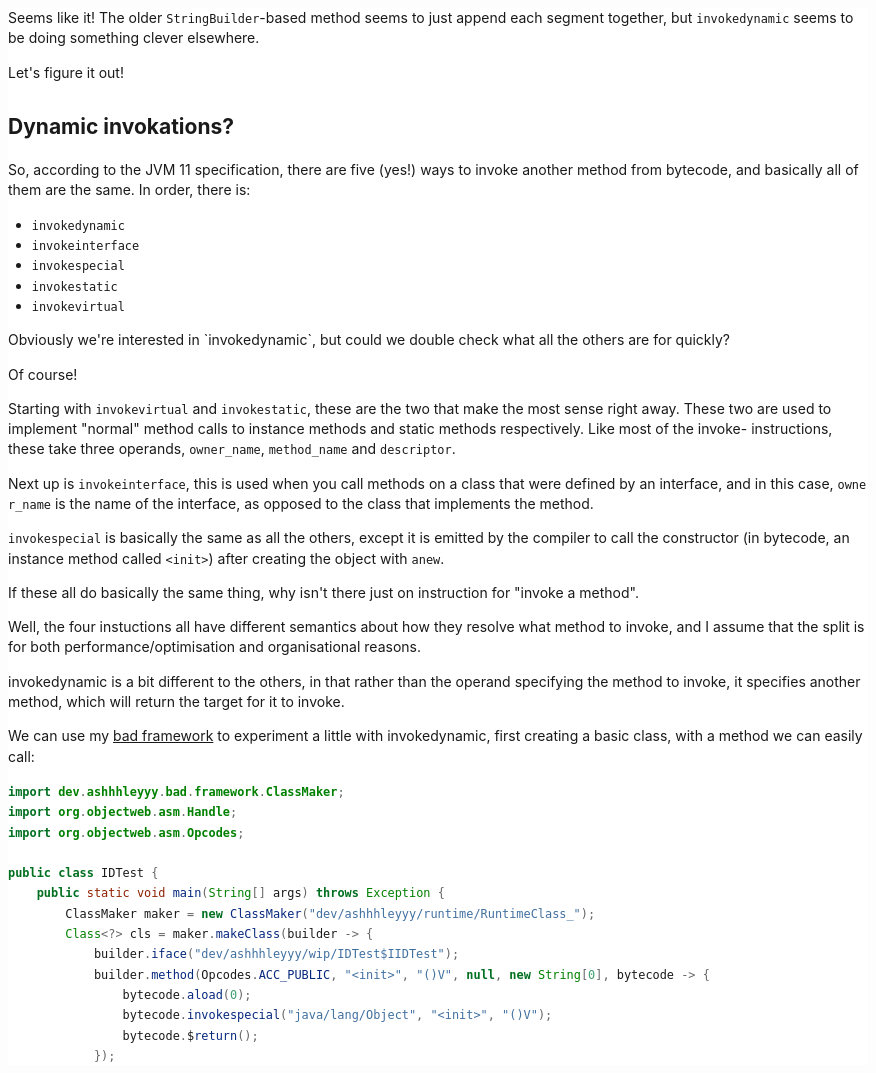 Seems like it! The older `StringBuilder`-based method seems to just append each segment together, but `invokedynamic` seems to be doing something clever elsewhere.

<dialogue character="leah" mood="happy">
    Let's figure it out!
</dialogue>

## Dynamic invokations?

So, according to the JVM 11 specification<fn id="jvm-spec" content="https://docs.oracle.com/javase/specs/jvms/se11/html/jvms-6.html"></fn>, there are five (yes!) ways to invoke another method from bytecode, and basically all of them are the same. In order, there is:

- `invokedynamic`
- `invokeinterface`
- `invokespecial`
- `invokestatic`
- `invokevirtual`

<dialogue character="leah" mood="happy">
    Obviously we're interested in `invokedynamic`, but could we double check what all the others are for quickly?
</dialogue>

Of course!

Starting with `invokevirtual` and `invokestatic`, these are the two that make the most sense right away. These two are used to implement "normal" method calls to instance methods and static methods respectively. Like most of the invoke- instructions, these take three operands, `owner_name`, `method_name` and `descriptor`.

Next up is `invokeinterface`, this is used when you call methods on a class that were defined by an interface, and in this case, `owner_name` is the name of the interface, as opposed to the class that implements the method.

`invokespecial` is basically the same as all the others, except it is emitted by the compiler to call the constructor (in bytecode, an instance method called `<init>`) after creating the object with `anew`.

<dialogue character="leah" mood="confused">
    If these all do basically the same thing, why isn't there just on instruction for "invoke a method".
</dialogue>

Well, the four instuctions all have different semantics about how they resolve what method to invoke, and I assume that the split is for both performance/optimisation and organisational reasons<fn id="citation-needed" content="citation needed"></fn>.

invokedynamic is a bit different to the others, in that rather than the operand specifying the method to invoke, it specifies another method, which will return the target for it to invoke.

We can use my [bad framework](https://git.ashhhleyyy.dev/ash/bf) to experiment a little with invokedynamic, first creating a basic class, with a method we can easily call:

```java
import dev.ashhhleyyy.bad.framework.ClassMaker;
import org.objectweb.asm.Handle;
import org.objectweb.asm.Opcodes;

public class IDTest {
    public static void main(String[] args) throws Exception {
        ClassMaker maker = new ClassMaker("dev/ashhhleyyy/runtime/RuntimeClass_");
        Class<?> cls = maker.makeClass(builder -> {
            builder.iface("dev/ashhhleyyy/wip/IDTest$IIDTest");
            builder.method(Opcodes.ACC_PUBLIC, "<init>", "()V", null, new String[0], bytecode -> {
                bytecode.aload(0);
                bytecode.invokespecial("java/lang/Object", "<init>", "()V");
                bytecode.$return();
            });
```